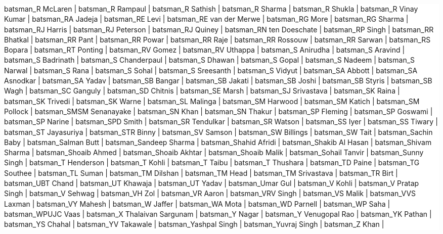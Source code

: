 batsman_R McLaren |   batsman_R Rampaul |   batsman_R Sathish |   batsman_R Sharma |   batsman_R Shukla |   batsman_R Vinay Kumar |   batsman_RA Jadeja |   batsman_RE Levi |   batsman_RE van der Merwe |   batsman_RG More |   batsman_RG Sharma |   batsman_RJ Harris |   batsman_RJ Peterson |   batsman_RJ Quiney |   batsman_RN ten Doeschate |   batsman_RP Singh |   batsman_RR Bhatkal |   batsman_RR Pant |   batsman_RR Powar |   batsman_RR Raje |   batsman_RR Rossouw |   batsman_RR Sarwan |   batsman_RS Bopara |   batsman_RT Ponting |   batsman_RV Gomez |   batsman_RV Uthappa |   batsman_S Anirudha |   batsman_S Aravind |   batsman_S Badrinath |   batsman_S Chanderpaul |   batsman_S Dhawan |   batsman_S Gopal |   batsman_S Nadeem |   batsman_S Narwal |   batsman_S Rana |   batsman_S Sohal |   batsman_S Sreesanth |   batsman_S Vidyut |   batsman_SA Abbott |   batsman_SA Asnodkar |   batsman_SA Yadav |   batsman_SB Bangar |   batsman_SB Jakati |   batsman_SB Joshi |   batsman_SB Styris |   batsman_SB Wagh |   batsman_SC Ganguly |   batsman_SD Chitnis |   batsman_SE Marsh |   batsman_SJ Srivastava |   batsman_SK Raina |   batsman_SK Trivedi |   batsman_SK Warne |   batsman_SL Malinga |   batsman_SM Harwood |   batsman_SM Katich |   batsman_SM Pollock |   batsman_SMSM Senanayake |   batsman_SN Khan |   batsman_SN Thakur |   batsman_SP Fleming |   batsman_SP Goswami |   batsman_SP Narine |   batsman_SPD Smith |   batsman_SR Tendulkar |   batsman_SR Watson |   batsman_SS Iyer |   batsman_SS Tiwary |   batsman_ST Jayasuriya |   batsman_STR Binny |   batsman_SV Samson |   batsman_SW Billings |   batsman_SW Tait |   batsman_Sachin Baby |   batsman_Salman Butt |   batsman_Sandeep Sharma |   batsman_Shahid Afridi |   batsman_Shakib Al Hasan |   batsman_Shivam Sharma |   batsman_Shoaib Ahmed |   batsman_Shoaib Akhtar |   batsman_Shoaib Malik |   batsman_Sohail Tanvir |   batsman_Sunny Singh |   batsman_T Henderson |   batsman_T Kohli |   batsman_T Taibu |   batsman_T Thushara |   batsman_TD Paine |   batsman_TG Southee |   batsman_TL Suman |   batsman_TM Dilshan |   batsman_TM Head |   batsman_TM Srivastava |   batsman_TR Birt |   batsman_UBT Chand |   batsman_UT Khawaja |   batsman_UT Yadav |   batsman_Umar Gul |   batsman_V Kohli |   batsman_V Pratap Singh |   batsman_V Sehwag |   batsman_VH Zol |   batsman_VR Aaron |   batsman_VRV Singh |   batsman_VS Malik |   batsman_VVS Laxman |   batsman_VY Mahesh |   batsman_W Jaffer |   batsman_WA Mota |   batsman_WD Parnell |   batsman_WP Saha |   batsman_WPUJC Vaas |   batsman_X Thalaivan Sargunam |   batsman_Y Nagar |   batsman_Y Venugopal Rao |   batsman_YK Pathan |   batsman_YS Chahal |   batsman_YV Takawale |   batsman_Yashpal Singh |   batsman_Yuvraj Singh |   batsman_Z Khan |